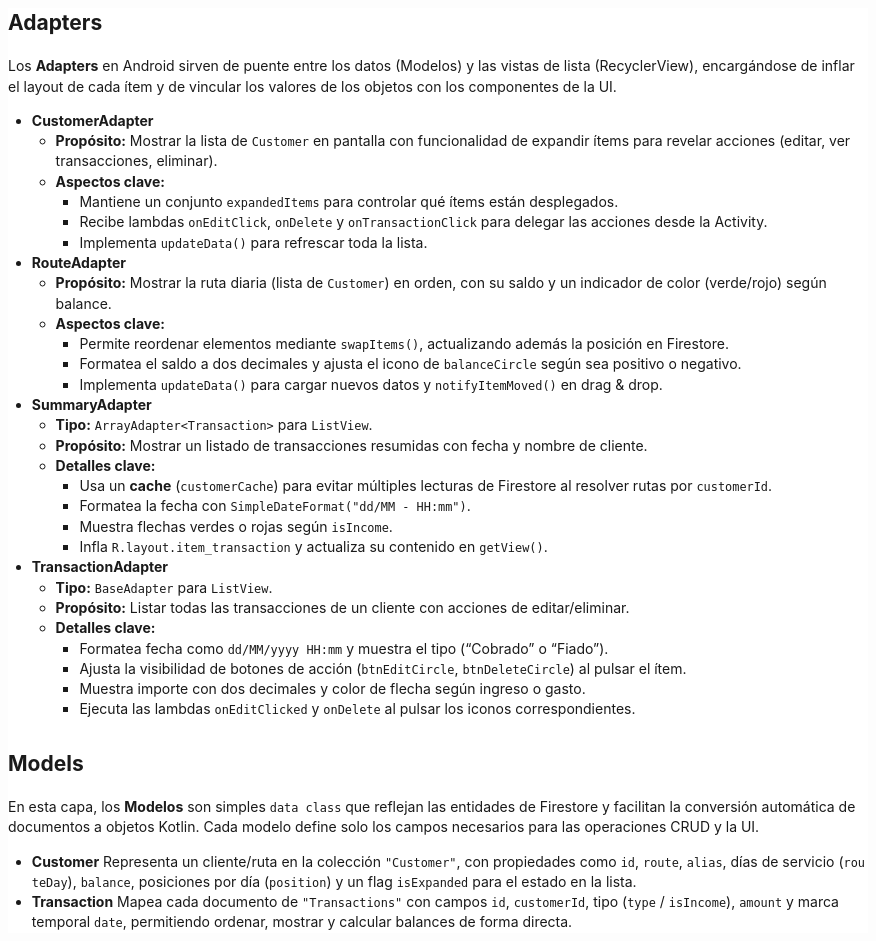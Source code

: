 

## Adapters

Los **Adapters** en Android sirven de puente entre los datos (Modelos) y las vistas de lista (RecyclerView), encargándose de inflar el layout de cada ítem y de vincular los valores de los objetos con los componentes de la UI.

- **CustomerAdapter**
  - **Propósito:** Mostrar la lista de `Customer` en pantalla con funcionalidad de expandir ítems para revelar acciones (editar, ver transacciones, eliminar).
  - **Aspectos clave:**
    - Mantiene un conjunto `expandedItems` para controlar qué ítems están desplegados.
    - Recibe lambdas `onEditClick`, `onDelete` y `onTransactionClick` para delegar las acciones desde la Activity.
    - Implementa `updateData()` para refrescar toda la lista.
- **RouteAdapter**
  - **Propósito:** Mostrar la ruta diaria (lista de `Customer`) en orden, con su saldo y un indicador de color (verde/rojo) según balance.
  - **Aspectos clave:**
    - Permite reordenar elementos mediante `swapItems()`, actualizando además la posición en Firestore.
    - Formatea el saldo a dos decimales y ajusta el icono de `balanceCircle` según sea positivo o negativo.
    - Implementa `updateData()` para cargar nuevos datos y `notifyItemMoved()` en drag & drop.
- **SummaryAdapter**
  - **Tipo:** `ArrayAdapter<Transaction>` para `ListView`.
  - **Propósito:** Mostrar un listado de transacciones resumidas con fecha y nombre de cliente.
  - **Detalles clave:**
    - Usa un **cache** (`customerCache`) para evitar múltiples lecturas de Firestore al resolver rutas por `customerId`.
    - Formatea la fecha con `SimpleDateFormat("dd/MM - HH:mm")`.
    - Muestra flechas verdes o rojas según `isIncome`.
    - Infla `R.layout.item_transaction` y actualiza su contenido en `getView()`.
- **TransactionAdapter**
  - **Tipo:** `BaseAdapter` para `ListView`.
  - **Propósito:** Listar todas las transacciones de un cliente con acciones de editar/eliminar.
  - **Detalles clave:**
    - Formatea fecha como `dd/MM/yyyy HH:mm` y muestra el tipo (“Cobrado” o “Fiado”).
    - Ajusta la visibilidad de botones de acción (`btnEditCircle`, `btnDeleteCircle`) al pulsar el ítem.
    - Muestra importe con dos decimales y color de flecha según ingreso o gasto.
    - Ejecuta las lambdas `onEditClicked` y `onDelete` al pulsar los iconos correspondientes.



## Models

En esta capa, los **Modelos** son simples `data class` que reflejan las entidades de Firestore y facilitan la conversión automática de documentos a objetos Kotlin. Cada modelo define solo los campos necesarios para las operaciones CRUD y la UI.

- **Customer**
  Representa un cliente/ruta en la colección `"Customer"`, con propiedades como `id`, `route`, `alias`, días de servicio (`routeDay`), `balance`, posiciones por día (`position`) y un flag `isExpanded` para el estado en la lista.
- **Transaction**
  Mapea cada documento de `"Transactions"` con campos `id`, `customerId`, tipo (`type` / `isIncome`), `amount` y marca temporal `date`, permitiendo ordenar, mostrar y calcular balances de forma directa.
